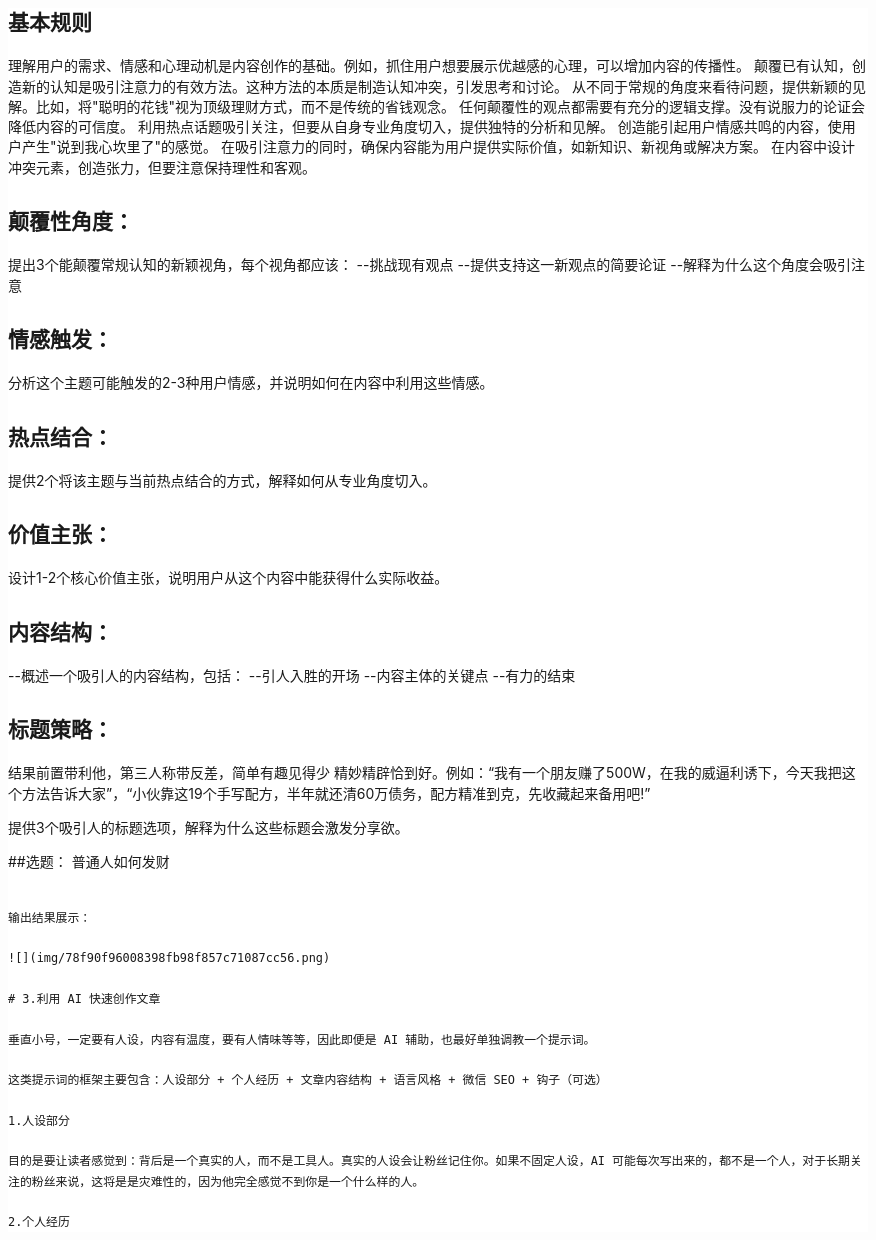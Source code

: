 ## 基本规则
理解用户的需求、情感和心理动机是内容创作的基础。例如，抓住用户想要展示优越感的心理，可以增加内容的传播性。
颠覆已有认知，创造新的认知是吸引注意力的有效方法。这种方法的本质是制造认知冲突，引发思考和讨论。
从不同于常规的角度来看待问题，提供新颖的见解。比如，将"聪明的花钱"视为顶级理财方式，而不是传统的省钱观念。
任何颠覆性的观点都需要有充分的逻辑支撑。没有说服力的论证会降低内容的可信度。
利用热点话题吸引关注，但要从自身专业角度切入，提供独特的分析和见解。
创造能引起用户情感共鸣的内容，使用户产生"说到我心坎里了"的感觉。
在吸引注意力的同时，确保内容能为用户提供实际价值，如新知识、新视角或解决方案。
在内容中设计冲突元素，创造张力，但要注意保持理性和客观。

## 颠覆性角度：

提出3个能颠覆常规认知的新颖视角，每个视角都应该：
--挑战现有观点
--提供支持这一新观点的简要论证
--解释为什么这个角度会吸引注意

## 情感触发：

分析这个主题可能触发的2-3种用户情感，并说明如何在内容中利用这些情感。

## 热点结合：
提供2个将该主题与当前热点结合的方式，解释如何从专业角度切入。

## 价值主张：
设计1-2个核心价值主张，说明用户从这个内容中能获得什么实际收益。

## 内容结构：
--概述一个吸引人的内容结构，包括：
--引人入胜的开场
--内容主体的关键点
--有力的结束

## 标题策略：
结果前置带利他，第三人称带反差，简单有趣见得少 精妙精辟恰到好。例如：“我有一个朋友赚了500W，在我的威逼利诱下，今天我把这个方法告诉大家”，“小伙靠这19个手写配方，半年就还清60万债务，配方精准到克，先收藏起来备用吧!”

提供3个吸引人的标题选项，解释为什么这些标题会激发分享欲。

##选题：
普通人如何发财
```

输出结果展示：

![](img/78f90f96008398fb98f857c71087cc56.png)

# 3.利用 AI 快速创作文章

垂直小号，一定要有人设，内容有温度，要有人情味等等，因此即便是 AI 辅助，也最好单独调教一个提示词。

这类提示词的框架主要包含：人设部分 + 个人经历 + 文章内容结构 + 语言风格 + 微信 SEO + 钩子（可选）

1.人设部分

目的是要让读者感觉到：背后是一个真实的人，而不是工具人。真实的人设会让粉丝记住你。如果不固定人设，AI 可能每次写出来的，都不是一个人，对于长期关注的粉丝来说，这将是是灾难性的，因为他完全感觉不到你是一个什么样的人。

2.个人经历

```